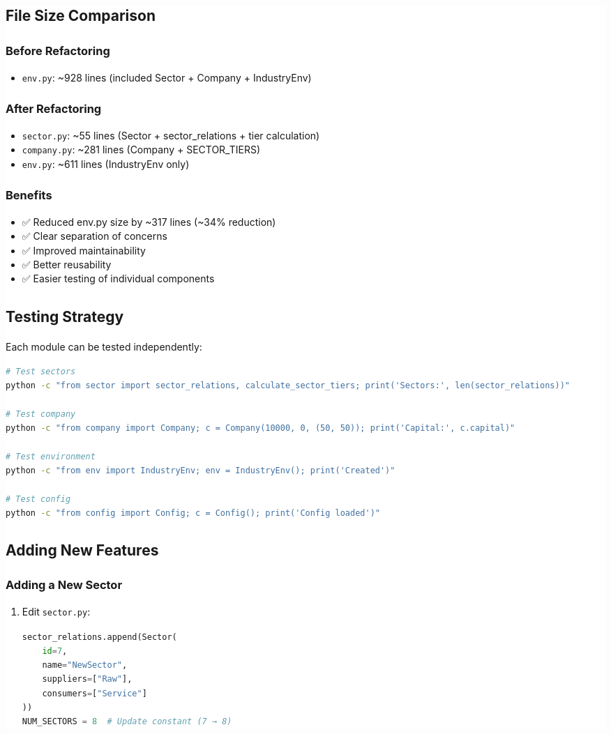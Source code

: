 ## File Size Comparison

### Before Refactoring

- `env.py`: ~928 lines (included Sector + Company + IndustryEnv)

### After Refactoring

- `sector.py`: ~55 lines (Sector + sector_relations + tier calculation)
- `company.py`: ~281 lines (Company + SECTOR_TIERS)
- `env.py`: ~611 lines (IndustryEnv only)

### Benefits

- ✅ Reduced env.py size by ~317 lines (~34% reduction)
- ✅ Clear separation of concerns
- ✅ Improved maintainability
- ✅ Better reusability
- ✅ Easier testing of individual components

## Testing Strategy

Each module can be tested independently:

```bash
# Test sectors
python -c "from sector import sector_relations, calculate_sector_tiers; print('Sectors:', len(sector_relations))"

# Test company
python -c "from company import Company; c = Company(10000, 0, (50, 50)); print('Capital:', c.capital)"

# Test environment
python -c "from env import IndustryEnv; env = IndustryEnv(); print('Created')"

# Test config
python -c "from config import Config; c = Config(); print('Config loaded')"
```

## Adding New Features

### Adding a New Sector

1. Edit `sector.py`:

   ```python
   sector_relations.append(Sector(
       id=7,
       name="NewSector",
       suppliers=["Raw"],
       consumers=["Service"]
   ))
   NUM_SECTORS = 8  # Update constant (7 → 8)
   ```

